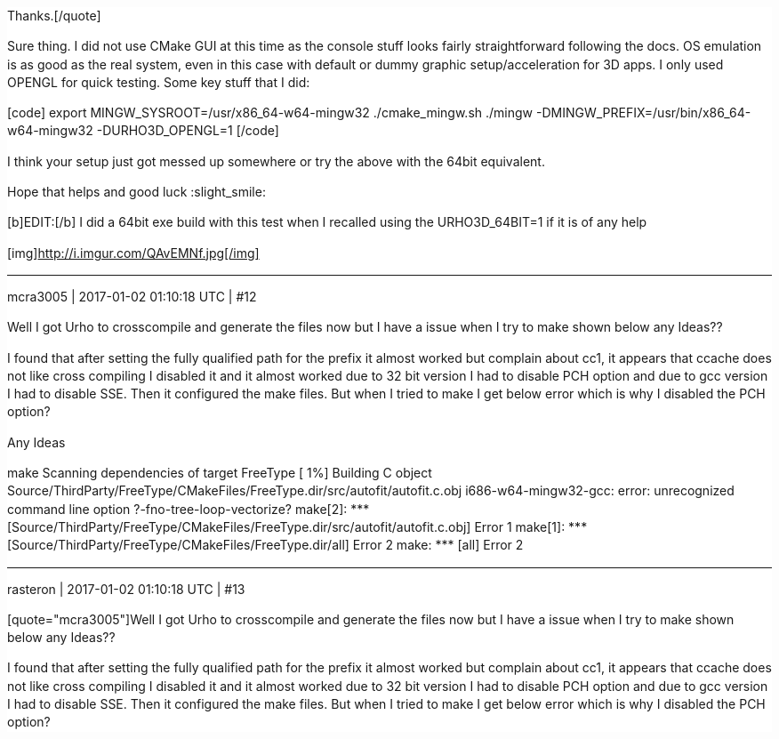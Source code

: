 Thanks.[/quote]

Sure thing. I did not use CMake GUI at this time as the console stuff looks fairly straightforward following the docs. OS emulation is as good as the real system, even in this case with default or dummy graphic setup/acceleration for 3D apps. I only used OPENGL for quick testing. Some key stuff that I did:

[code]
export MINGW_SYSROOT=/usr/x86_64-w64-mingw32
./cmake_mingw.sh ./mingw -DMINGW_PREFIX=/usr/bin/x86_64-w64-mingw32 -DURHO3D_OPENGL=1
[/code]

I think your setup just got messed up somewhere or try the above with the 64bit equivalent.

Hope that helps and good luck :slight_smile:

[b]EDIT:[/b] I did a 64bit exe build with this test when I recalled using the URHO3D_64BIT=1 if it is of any help

[img]http://i.imgur.com/QAvEMNf.jpg[/img]

-------------------------

mcra3005 | 2017-01-02 01:10:18 UTC | #12

Well I got Urho to crosscompile and generate the files now but I have a issue when I try to make shown below any Ideas??

I found that after setting the fully qualified path for the prefix it almost worked but complain about cc1, it appears that ccache does not like cross compiling
I disabled it and it almost worked due to 32 bit version I had to disable PCH option and due to gcc version I had to disable SSE.
Then it configured the make files.
But when I tried to make I get below error which is why I disabled the PCH option?

Any Ideas

make
Scanning dependencies of target FreeType
[  1%] Building C object Source/ThirdParty/FreeType/CMakeFiles/FreeType.dir/src/autofit/autofit.c.obj
i686-w64-mingw32-gcc: error: unrecognized command line option ?-fno-tree-loop-vectorize?
make[2]: *** [Source/ThirdParty/FreeType/CMakeFiles/FreeType.dir/src/autofit/autofit.c.obj] Error 1
make[1]: *** [Source/ThirdParty/FreeType/CMakeFiles/FreeType.dir/all] Error 2
make: *** [all] Error 2

-------------------------

rasteron | 2017-01-02 01:10:18 UTC | #13

[quote="mcra3005"]Well I got Urho to crosscompile and generate the files now but I have a issue when I try to make shown below any Ideas??

I found that after setting the fully qualified path for the prefix it almost worked but complain about cc1, it appears that ccache does not like cross compiling
I disabled it and it almost worked due to 32 bit version I had to disable PCH option and due to gcc version I had to disable SSE.
Then it configured the make files.
But when I tried to make I get below error which is why I disabled the PCH option?
